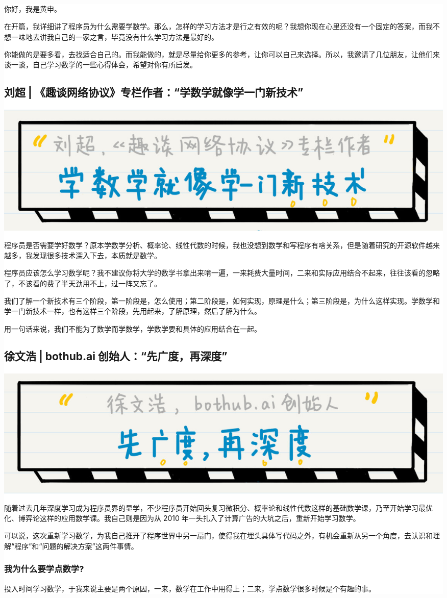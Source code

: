 你好，我是黄申。

在开篇，我详细讲了程序员为什么需要学数学。那么，怎样的学习方法才是行之有效的呢？我想你现在心里还没有一个固定的答案，而我不想一味地去讲我自己的一家之言，毕竟没有什么学习方法是最好的。

你能做的是要多看，去找适合自己的。而我能做的，就是尽量给你更多的参考，让你可以自己来选择。所以，我邀请了几位朋友，让他们来谈一谈，自己学习数学的一些心得体会，希望对你有所启发。

## 刘超 | 《趣谈网络协议》专栏作者：“学数学就像学一门新技术”

![](img/img_55cf58a8e2f6b8cad30b898fb93c0edc.jpg)

程序员是否需要学好数学？原本学数学分析、概率论、线性代数的时候，我也没想到数学和写程序有啥关系，但是随着研究的开源软件越来越多，我发现很多技术深入下去，本质就是数学。

程序员应该怎么学习数学呢？我不建议你将大学的数学书拿出来啃一遍，一来耗费大量时间，二来和实际应用结合不起来，往往该看的忽略了，不该看的费了半天劲用不上，过一阵又忘了。

我们了解一个新技术有三个阶段，第一阶段是，怎么使用；第二阶段是，如何实现，原理是什么；第三阶段是，为什么这样实现。学数学和学一门新技术一样，也有这样三个阶段，先用起来，了解原理，然后了解为什么。

用一句话来说，我们不能为了数学而学数学，学数学要和具体的应用结合在一起。

## 徐文浩 | bothub.ai 创始人：“先广度，再深度”

![](img/img_8ee01d9d173aff3a2ec52b138b22bea5.jpg)

随着过去几年深度学习成为程序员界的显学，不少程序员开始回头复习微积分、概率论和线性代数这样的基础数学课，乃至开始学习最优化、博弈论这样的应用数学课。我自己则是因为从 2010 年一头扎入了计算广告的大坑之后，重新开始学习数学。

可以说，这次重新学习数学，为我自己推开了程序世界中另一扇门，使得我在埋头具体写代码之外，有机会重新从另一个角度，去认识和理解“程序”和“问题的解决方案”这两件事情。

### 我为什么要学点数学?

投入时间学习数学，于我来说主要是两个原因，一来，数学在工作中用得上；二来，学点数学很多时候是个有趣的事。
